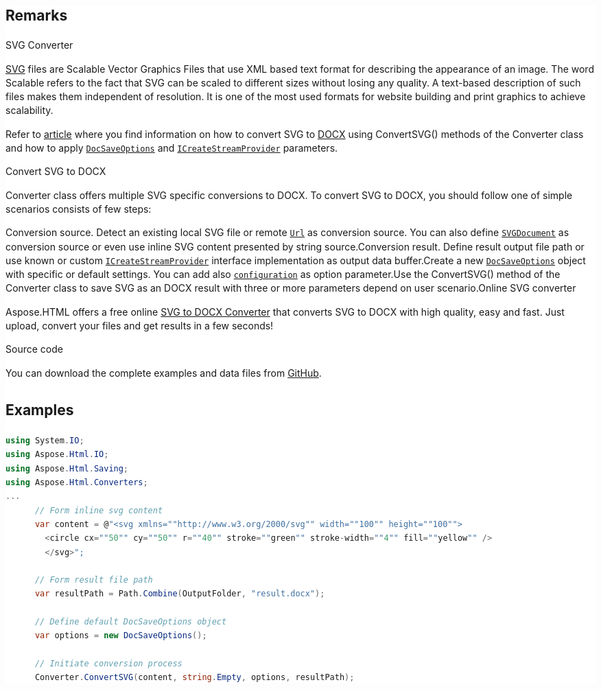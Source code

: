## Remarks

SVG Converter

[SVG](https://docs.fileformat.com/page-description-language/svg/) files are Scalable Vector Graphics Files that use XML based text format for describing the appearance of an image. The word Scalable refers to the fact that SVG can be scaled to different sizes without losing any quality. A text-based description of such files makes them independent of resolution. It is one of the most used formats for website building and print graphics to achieve scalability.

Refer to [article](https://docs.aspose.com/html/net/converting-between-formats/svg-to-docx/) where you find information on how to convert SVG to [DOCX](https://docs.fileformat.com/word-processing/docx/) using ConvertSVG() methods of the Converter class and how to apply [`DocSaveOptions`](../../../aspose.html.saving/docsaveoptions/) and [`ICreateStreamProvider`](../../../aspose.html.io/icreatestreamprovider/) parameters.

Convert SVG to DOCX

Converter class offers multiple SVG specific conversions to DOCX. To convert SVG to DOCX, you should follow one of simple scenarios consists of few steps:

Conversion source. Detect an existing local SVG file or remote [`Url`](../../../aspose.html/url/) as conversion source. You can also define [`SVGDocument`](../../../aspose.html.dom.svg/svgdocument/) as conversion source or even use inline SVG content presented by string source.Conversion result. Define result output file path or use known or custom [`ICreateStreamProvider`](../../../aspose.html.io/icreatestreamprovider/) interface implementation as output data buffer.Create a new [`DocSaveOptions`](../../../aspose.html.saving/docsaveoptions/) object with specific or default settings. You can add also [`configuration`](../../../aspose.html/configuration/) as option parameter.Use the ConvertSVG() method of the Converter class to save SVG as an DOCX result with three or more parameters depend on user scenario.Online SVG converter

Aspose.HTML offers a free online [SVG to DOCX Converter](https://products.aspose.app/svg/en/conversion/svg) that converts SVG to DOCX with high quality, easy and fast. Just upload, convert your files and get results in a few seconds!

Source code

You can download the complete examples and data files from [GitHub](https://github.com/aspose-html/Aspose.HTML-Documentation/tree/main/content/tests-net).

## Examples

```csharp
using System.IO; 
using Aspose.Html.IO;
using Aspose.Html.Saving;  
using Aspose.Html.Converters;  
...
      // Form inline svg content
      var content = @"<svg xmlns=""http://www.w3.org/2000/svg"" width=""100"" height=""100"">
        <circle cx=""50"" cy=""50"" r=""40"" stroke=""green"" stroke-width=""4"" fill=""yellow"" />
        </svg>";

      // Form result file path
      var resultPath = Path.Combine(OutputFolder, "result.docx");

      // Define default DocSaveOptions object
      var options = new DocSaveOptions();

      // Initiate conversion process
      Converter.ConvertSVG(content, string.Empty, options, resultPath);
```
